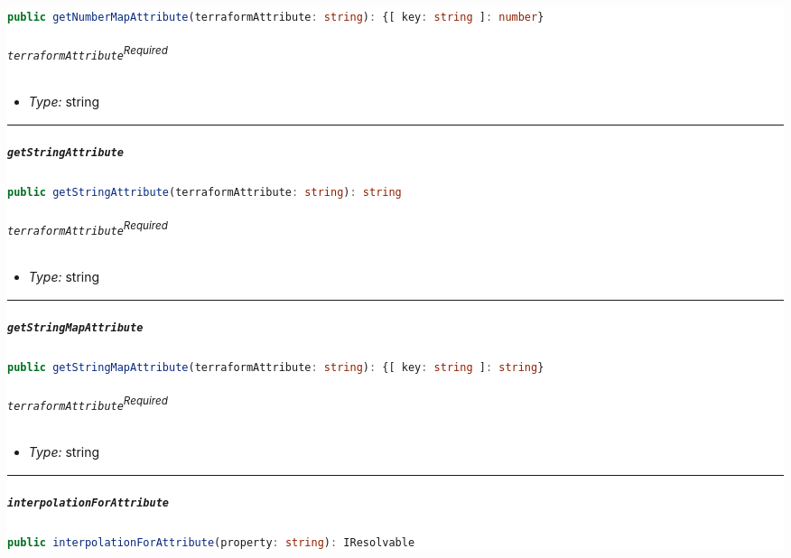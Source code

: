 ```typescript
public getNumberMapAttribute(terraformAttribute: string): {[ key: string ]: number}
```

###### `terraformAttribute`<sup>Required</sup> <a name="terraformAttribute" id="@cdktf/provider-cloudflare.devicePostureIntegration.DevicePostureIntegrationConfigAOutputReference.getNumberMapAttribute.parameter.terraformAttribute"></a>

- *Type:* string

---

##### `getStringAttribute` <a name="getStringAttribute" id="@cdktf/provider-cloudflare.devicePostureIntegration.DevicePostureIntegrationConfigAOutputReference.getStringAttribute"></a>

```typescript
public getStringAttribute(terraformAttribute: string): string
```

###### `terraformAttribute`<sup>Required</sup> <a name="terraformAttribute" id="@cdktf/provider-cloudflare.devicePostureIntegration.DevicePostureIntegrationConfigAOutputReference.getStringAttribute.parameter.terraformAttribute"></a>

- *Type:* string

---

##### `getStringMapAttribute` <a name="getStringMapAttribute" id="@cdktf/provider-cloudflare.devicePostureIntegration.DevicePostureIntegrationConfigAOutputReference.getStringMapAttribute"></a>

```typescript
public getStringMapAttribute(terraformAttribute: string): {[ key: string ]: string}
```

###### `terraformAttribute`<sup>Required</sup> <a name="terraformAttribute" id="@cdktf/provider-cloudflare.devicePostureIntegration.DevicePostureIntegrationConfigAOutputReference.getStringMapAttribute.parameter.terraformAttribute"></a>

- *Type:* string

---

##### `interpolationForAttribute` <a name="interpolationForAttribute" id="@cdktf/provider-cloudflare.devicePostureIntegration.DevicePostureIntegrationConfigAOutputReference.interpolationForAttribute"></a>

```typescript
public interpolationForAttribute(property: string): IResolvable
```
